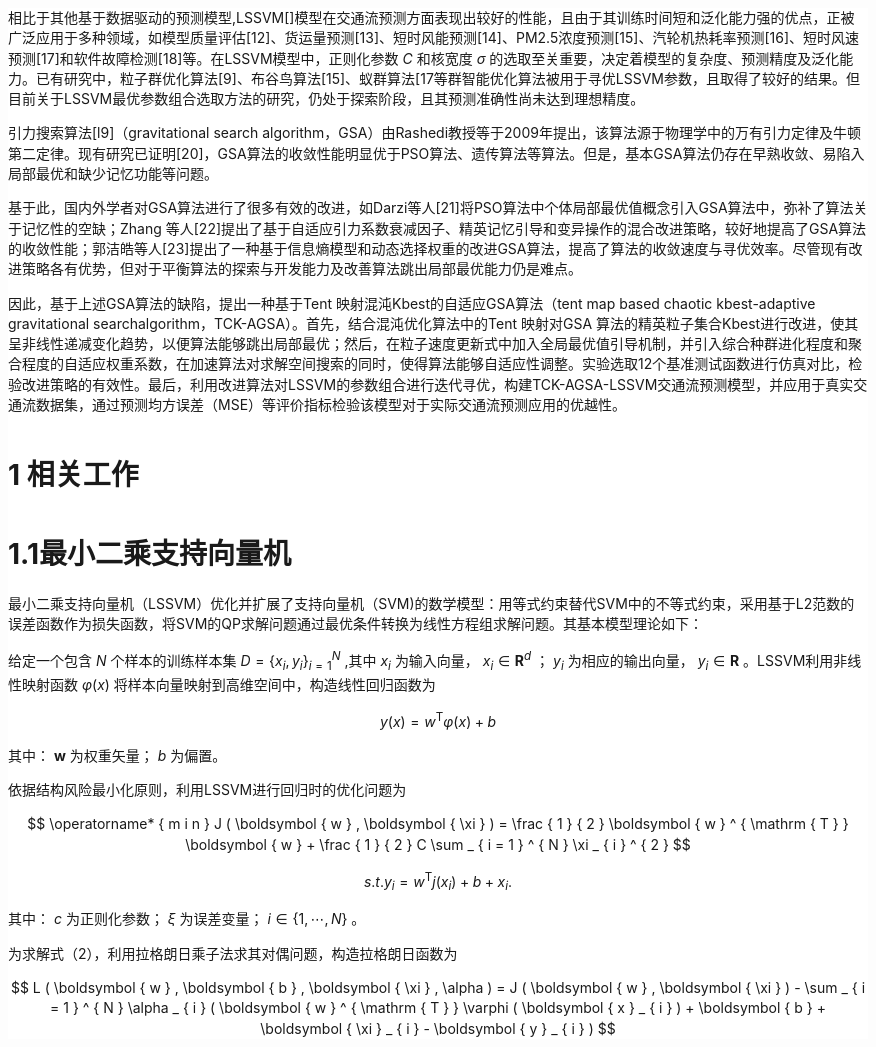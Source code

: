 相比于其他基于数据驱动的预测模型,LSSVM[]模型在交通流预测方面表现出较好的性能，且由于其训练时间短和泛化能力强的优点，正被广泛应用于多种领域，如模型质量评估[12]、货运量预测[13]、短时风能预测[14]、PM2.5浓度预测[15]、汽轮机热耗率预测[16]、短时风速预测[17]和软件故障检测[18]等。在LSSVM模型中，正则化参数 $C$ 和核宽度 $\sigma$ 的选取至关重要，决定着模型的复杂度、预测精度及泛化能力。已有研究中，粒子群优化算法[9]、布谷鸟算法[15]、蚁群算法[17等群智能优化算法被用于寻优LSSVM参数，且取得了较好的结果。但目前关于LSSVM最优参数组合选取方法的研究，仍处于探索阶段，且其预测准确性尚未达到理想精度。

引力搜索算法[l9]（gravitational search algorithm，GSA）由Rashedi教授等于2009年提出，该算法源于物理学中的万有引力定律及牛顿第二定律。现有研究已证明[20]，GSA算法的收敛性能明显优于PSO算法、遗传算法等算法。但是，基本GSA算法仍存在早熟收敛、易陷入局部最优和缺少记忆功能等问题。

基于此，国内外学者对GSA算法进行了很多有效的改进，如Darzi等人[21]将PSO算法中个体局部最优值概念引入GSA算法中，弥补了算法关于记忆性的空缺；Zhang 等人[22]提出了基于自适应引力系数衰减因子、精英记忆引导和变异操作的混合改进策略，较好地提高了GSA算法的收敛性能；郭洁皓等人[23]提出了一种基于信息熵模型和动态选择权重的改进GSA算法，提高了算法的收敛速度与寻优效率。尽管现有改进策略各有优势，但对于平衡算法的探索与开发能力及改善算法跳出局部最优能力仍是难点。

因此，基于上述GSA算法的缺陷，提出一种基于Tent 映射混沌Kbest的自适应GSA算法（tent map based chaotic kbest-adaptive gravitational searchalgorithm，TCK-AGSA）。首先，结合混沌优化算法中的Tent 映射对GSA 算法的精英粒子集合Kbest进行改进，使其呈非线性递减变化趋势，以便算法能够跳出局部最优；然后，在粒子速度更新式中加入全局最优值引导机制，并引入综合种群进化程度和聚合程度的自适应权重系数，在加速算法对求解空间搜索的同时，使得算法能够自适应性调整。实验选取12个基准测试函数进行仿真对比，检验改进策略的有效性。最后，利用改进算法对LSSVM的参数组合进行迭代寻优，构建TCK-AGSA-LSSVM交通流预测模型，并应用于真实交通流数据集，通过预测均方误差（MSE）等评价指标检验该模型对于实际交通流预测应用的优越性。

# 1 相关工作

# 1.1最小二乘支持向量机

最小二乘支持向量机（LSSVM）优化并扩展了支持向量机（SVM)的数学模型：用等式约束替代SVM中的不等式约束，采用基于L2范数的误差函数作为损失函数，将SVM的QP求解问题通过最优条件转换为线性方程组求解问题。其基本模型理论如下：

给定一个包含 $N$ 个样本的训练样本集 $D = \left\{ x _ { i } , y _ { i } \right\} _ { i = 1 } ^ { N }$ ,其中 $x _ { i }$ 为输入向量， $x _ { i } \in \mathbf { R } ^ { d }$ ； $y _ { i }$ 为相应的输出向量， $y _ { i } \in \mathbf { R }$ 。LSSVM利用非线性映射函数 $\varphi ( x )$ 将样本向量映射到高维空间中，构造线性回归函数为

$$
y ( x ) = w ^ { \mathrm { T } } \varphi ( x ) + b
$$

其中： ${ \pmb w }$ 为权重矢量； $b$ 为偏置。

依据结构风险最小化原则，利用LSSVM进行回归时的优化问题为

$$
\operatorname* { m i n } J ( \boldsymbol { w } , \boldsymbol { \xi } ) = \frac { 1 } { 2 } \boldsymbol { w } ^ { \mathrm { T } } \boldsymbol { w } + \frac { 1 } { 2 } C \sum _ { i = 1 } ^ { N } \xi _ { i } ^ { 2 }
$$

$$
s . t . y _ { i } = w ^ { \mathrm { T } } j ( x _ { i } ) + b + x _ { i } .
$$

其中： $c$ 为正则化参数； $\xi$ 为误差变量； $i \in \left\{ 1 , \cdots , N \right\}$ 。

为求解式（2），利用拉格朗日乘子法求其对偶问题，构造拉格朗日函数为

$$
L ( \boldsymbol { w } , \boldsymbol { b } , \boldsymbol { \xi } , \alpha ) = J ( \boldsymbol { w } , \boldsymbol { \xi } ) - \sum _ { i = 1 } ^ { N } \alpha _ { i } ( \boldsymbol { w } ^ { \mathrm { T } } \varphi ( \boldsymbol { x } _ { i } ) + \boldsymbol { b } + \boldsymbol { \xi } _ { i } - \boldsymbol { y } _ { i } )
$$
